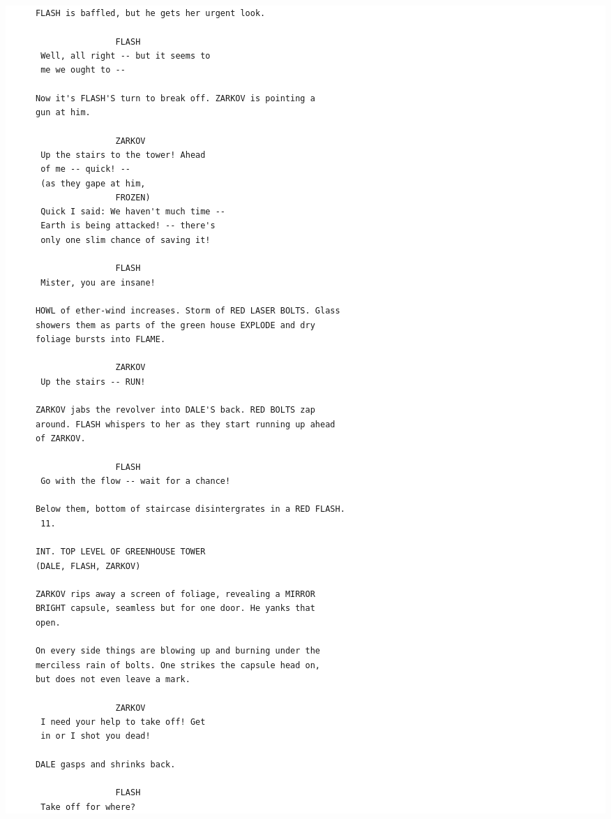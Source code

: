           FLASH is baffled, but he gets her urgent look.
                         
                          FLASH
           Well, all right -- but it seems to
           me we ought to --
                         
          Now it's FLASH'S turn to break off. ZARKOV is pointing a
          gun at him.
                         
                          ZARKOV
           Up the stairs to the tower! Ahead
           of me -- quick! --
           (as they gape at him,
                          FROZEN)
           Quick I said: We haven't much time --
           Earth is being attacked! -- there's
           only one slim chance of saving it!
                         
                          FLASH
           Mister, you are insane!
                         
          HOWL of ether-wind increases. Storm of RED LASER BOLTS. Glass
          showers them as parts of the green house EXPLODE and dry
          foliage bursts into FLAME.
                         
                          ZARKOV
           Up the stairs -- RUN!
                         
          ZARKOV jabs the revolver into DALE'S back. RED BOLTS zap
          around. FLASH whispers to her as they start running up ahead
          of ZARKOV.
                         
                          FLASH
           Go with the flow -- wait for a chance!
                         
          Below them, bottom of staircase disintergrates in a RED FLASH.
           11.
                         
          INT. TOP LEVEL OF GREENHOUSE TOWER
          (DALE, FLASH, ZARKOV)
                         
          ZARKOV rips away a screen of foliage, revealing a MIRROR
          BRIGHT capsule, seamless but for one door. He yanks that
          open.
                         
          On every side things are blowing up and burning under the
          merciless rain of bolts. One strikes the capsule head on,
          but does not even leave a mark.
                         
                          ZARKOV
           I need your help to take off! Get
           in or I shot you dead!
                         
          DALE gasps and shrinks back.
                         
                          FLASH
           Take off for where?
                         